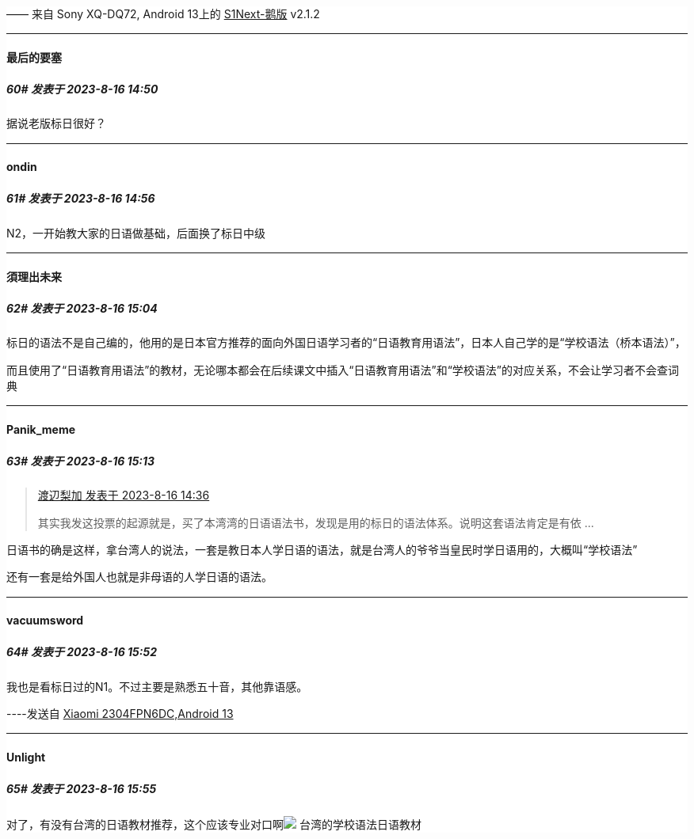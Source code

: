 —— 来自 Sony XQ-DQ72, Android 13上的 [S1Next-鹅版](https://github.com/ykrank/S1-Next/releases) v2.1.2

*****

####  最后的要塞  
##### 60#       发表于 2023-8-16 14:50

据说老版标日很好？


*****

####  ondin  
##### 61#       发表于 2023-8-16 14:56

N2，一开始教大家的日语做基础，后面换了标日中级

*****

####  須理出未来  
##### 62#       发表于 2023-8-16 15:04

标日的语法不是自己编的，他用的是日本官方推荐的面向外国日语学习者的“日语教育用语法”，日本人自己学的是“学校语法（桥本语法）”，

而且使用了“日语教育用语法”的教材，无论哪本都会在后续课文中插入“日语教育用语法”和“学校语法”的对应关系，不会让学习者不会查词典

*****

####  Panik_meme  
##### 63#       发表于 2023-8-16 15:13

<blockquote><a href="httphttps://bbs.saraba1st.com/2b/forum.php?mod=redirect&amp;goto=findpost&amp;pid=62047262&amp;ptid=2148608" target="_blank">渡辺梨加 发表于 2023-8-16 14:36</a>

其实我发这投票的起源就是，买了本湾湾的日语语法书，发现是用的标日的语法体系。说明这套语法肯定是有依 ...</blockquote>
日语书的确是这样，拿台湾人的说法，一套是教日本人学日语的语法，就是台湾人的爷爷当皇民时学日语用的，大概叫“学校语法”

还有一套是给外国人也就是非母语的人学日语的语法。


*****

####  vacuumsword  
##### 64#       发表于 2023-8-16 15:52

我也是看标日过的N1。不过主要是熟悉五十音，其他靠语感。

----发送自 [Xiaomi 2304FPN6DC,Android 13](http://stage1.5j4m.com/?1.37)

*****

####  Unlight  
##### 65#       发表于 2023-8-16 15:55

对了，有没有台湾的日语教材推荐，这个应该专业对口啊<img src="https://static.saraba1st.com/image/smiley/face2017/067.png" referrerpolicy="no-referrer">
台湾的学校语法日语教材
